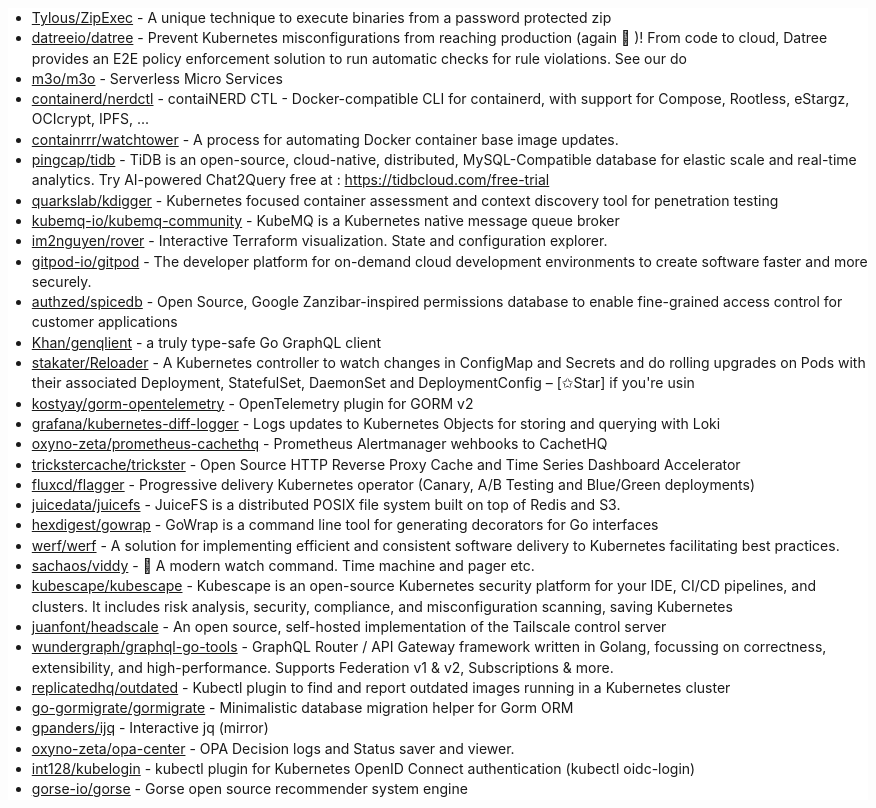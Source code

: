 - [Tylous/ZipExec](https://github.com/Tylous/ZipExec) - A unique technique to execute binaries from a password protected zip
- [datreeio/datree](https://github.com/datreeio/datree) - Prevent Kubernetes misconfigurations from reaching production (again 😤 )! From code to cloud, Datree provides an E2E policy enforcement solution to run automatic checks for rule violations. See our do
- [m3o/m3o](https://github.com/m3o/m3o) - Serverless Micro Services
- [containerd/nerdctl](https://github.com/containerd/nerdctl) - contaiNERD CTL - Docker-compatible CLI for containerd, with support for Compose, Rootless, eStargz, OCIcrypt, IPFS, ...
- [containrrr/watchtower](https://github.com/containrrr/watchtower) - A process for automating Docker container base image updates.
- [pingcap/tidb](https://github.com/pingcap/tidb) - TiDB is an open-source, cloud-native, distributed, MySQL-Compatible database for elastic scale and real-time analytics. Try AI-powered Chat2Query free at : https://tidbcloud.com/free-trial
- [quarkslab/kdigger](https://github.com/quarkslab/kdigger) - Kubernetes focused container assessment and context discovery tool for penetration testing
- [kubemq-io/kubemq-community](https://github.com/kubemq-io/kubemq-community) - KubeMQ is a Kubernetes native message queue broker
- [im2nguyen/rover](https://github.com/im2nguyen/rover) - Interactive Terraform visualization. State and configuration explorer.
- [gitpod-io/gitpod](https://github.com/gitpod-io/gitpod) - The developer platform for on-demand cloud development environments to create software faster and more securely.
- [authzed/spicedb](https://github.com/authzed/spicedb) - Open Source, Google Zanzibar-inspired permissions database to enable fine-grained access control for customer applications
- [Khan/genqlient](https://github.com/Khan/genqlient) - a truly type-safe Go GraphQL client
- [stakater/Reloader](https://github.com/stakater/Reloader) - A Kubernetes controller to watch changes in ConfigMap and Secrets and do rolling upgrades on Pods with their associated Deployment, StatefulSet, DaemonSet and DeploymentConfig – [✩Star] if you're usin
- [kostyay/gorm-opentelemetry](https://github.com/kostyay/gorm-opentelemetry) - OpenTelemetry plugin for GORM v2
- [grafana/kubernetes-diff-logger](https://github.com/grafana/kubernetes-diff-logger) - Logs updates to Kubernetes Objects for storing and querying with Loki
- [oxyno-zeta/prometheus-cachethq](https://github.com/oxyno-zeta/prometheus-cachethq) - Prometheus Alertmanager wehbooks to CachetHQ
- [trickstercache/trickster](https://github.com/trickstercache/trickster) - Open Source HTTP Reverse Proxy Cache and Time Series Dashboard Accelerator
- [fluxcd/flagger](https://github.com/fluxcd/flagger) - Progressive delivery Kubernetes operator (Canary, A/B Testing and Blue/Green deployments)
- [juicedata/juicefs](https://github.com/juicedata/juicefs) - JuiceFS is a distributed POSIX file system built on top of Redis and S3.
- [hexdigest/gowrap](https://github.com/hexdigest/gowrap) - GoWrap is a command line tool for generating decorators for Go interfaces
- [werf/werf](https://github.com/werf/werf) - A solution for implementing efficient and consistent software delivery to Kubernetes facilitating best practices.
- [sachaos/viddy](https://github.com/sachaos/viddy) - 👀 A modern watch command. Time machine and pager etc.
- [kubescape/kubescape](https://github.com/kubescape/kubescape) - Kubescape is an open-source Kubernetes security platform for your IDE, CI/CD pipelines, and clusters. It includes risk analysis, security, compliance, and misconfiguration scanning, saving Kubernetes 
- [juanfont/headscale](https://github.com/juanfont/headscale) - An open source, self-hosted implementation of the Tailscale control server
- [wundergraph/graphql-go-tools](https://github.com/wundergraph/graphql-go-tools) - GraphQL Router / API Gateway framework written in Golang, focussing on correctness, extensibility, and high-performance. Supports Federation v1 & v2, Subscriptions & more.
- [replicatedhq/outdated](https://github.com/replicatedhq/outdated) - Kubectl plugin to find and report outdated images running in a Kubernetes cluster
- [go-gormigrate/gormigrate](https://github.com/go-gormigrate/gormigrate) - Minimalistic database migration helper for Gorm ORM
- [gpanders/ijq](https://github.com/gpanders/ijq) - Interactive jq (mirror)
- [oxyno-zeta/opa-center](https://github.com/oxyno-zeta/opa-center) - OPA Decision logs and Status saver and viewer.
- [int128/kubelogin](https://github.com/int128/kubelogin) - kubectl plugin for Kubernetes OpenID Connect authentication (kubectl oidc-login)
- [gorse-io/gorse](https://github.com/gorse-io/gorse) - Gorse open source recommender system engine